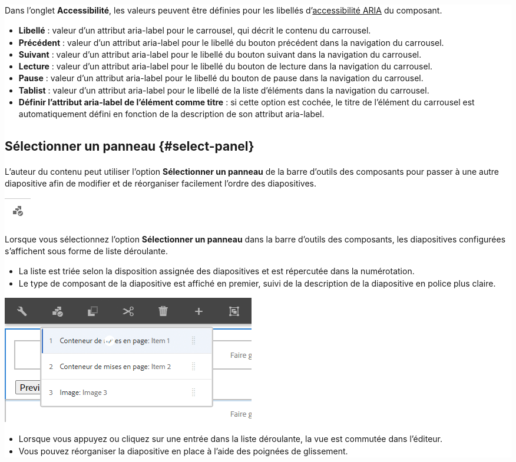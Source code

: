 Dans l’onglet **Accessibilité**, les valeurs peuvent être définies pour les libellés d’[accessibilité ARIA](https://www.w3.org/WAI/standards-guidelines/aria/) du composant.

* **Libellé** : valeur d’un attribut aria-label pour le carrousel, qui décrit le contenu du carrousel.
* **Précédent** : valeur d’un attribut aria-label pour le libellé du bouton précédent dans la navigation du carrousel.
* **Suivant** : valeur d’un attribut aria-label pour le libellé du bouton suivant dans la navigation du carrousel.
* **Lecture** : valeur d’un attribut aria-label pour le libellé du bouton de lecture dans la navigation du carrousel.
* **Pause** : valeur d’un attribut aria-label pour le libellé du bouton de pause dans la navigation du carrousel.
* **Tablist** : valeur d’un attribut aria-label pour le libellé de la liste d’éléments dans la navigation du carrousel.
* **Définir l’attribut aria-label de l’élément comme titre** : si cette option est cochée, le titre de l’élément du carrousel est automatiquement défini en fonction de la description de son attribut aria-label.

## Sélectionner un panneau {#select-panel}

L’auteur du contenu peut utiliser l’option **Sélectionner un panneau** de la barre d’outils des composants pour passer à une autre diapositive afin de modifier et de réorganiser facilement l’ordre des diapositives.

![Icône Sélectionner un panneau](/help/assets/select-panel-icon.png)

Lorsque vous sélectionnez l’option **Sélectionner un panneau** dans la barre d’outils des composants, les diapositives configurées s’affichent sous forme de liste déroulante.

* La liste est triée selon la disposition assignée des diapositives et est répercutée dans la numérotation.
* Le type de composant de la diapositive est affiché en premier, suivi de la description de la diapositive en police plus claire.

![Sélectionner un panneau](/help/assets/select-panel-popover.png)

* Lorsque vous appuyez ou cliquez sur une entrée dans la liste déroulante, la vue est commutée dans l’éditeur.
* Vous pouvez réorganiser la diapositive en place à l’aide des poignées de glissement.
